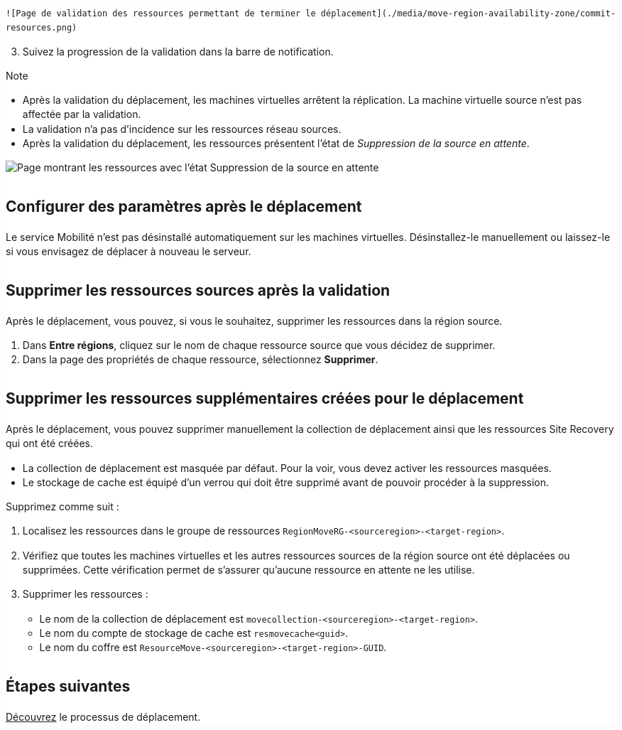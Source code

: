     ![Page de validation des ressources permettant de terminer le déplacement](./media/move-region-availability-zone/commit-resources.png)

3. Suivez la progression de la validation dans la barre de notification.

> [!NOTE]
> - Après la validation du déplacement, les machines virtuelles arrêtent la réplication. La machine virtuelle source n’est pas affectée par la validation.
> - La validation n’a pas d’incidence sur les ressources réseau sources.
> - Après la validation du déplacement, les ressources présentent l’état de *Suppression de la source en attente*.

![Page montrant les ressources avec l’état *Suppression de la source en attente*](./media/move-region-availability-zone/delete-source-pending.png)

## <a name="configure-settings-after-the-move"></a>Configurer des paramètres après le déplacement

Le service Mobilité n’est pas désinstallé automatiquement sur les machines virtuelles. Désinstallez-le manuellement ou laissez-le si vous envisagez de déplacer à nouveau le serveur.


## <a name="delete-source-resources-after-commit"></a>Supprimer les ressources sources après la validation

Après le déplacement, vous pouvez, si vous le souhaitez, supprimer les ressources dans la région source.

1. Dans **Entre régions**, cliquez sur le nom de chaque ressource source que vous décidez de supprimer.
2. Dans la page des propriétés de chaque ressource, sélectionnez **Supprimer**.

## <a name="delete-additional-resources-created-for-move"></a>Supprimer les ressources supplémentaires créées pour le déplacement

Après le déplacement, vous pouvez supprimer manuellement la collection de déplacement ainsi que les ressources Site Recovery qui ont été créées.

- La collection de déplacement est masquée par défaut. Pour la voir, vous devez activer les ressources masquées.
- Le stockage de cache est équipé d’un verrou qui doit être supprimé avant de pouvoir procéder à la suppression.

Supprimez comme suit : 

1. Localisez les ressources dans le groupe de ressources ```RegionMoveRG-<sourceregion>-<target-region>```.
2. Vérifiez que toutes les machines virtuelles et les autres ressources sources de la région source ont été déplacées ou supprimées. Cette vérification permet de s’assurer qu’aucune ressource en attente ne les utilise.
2. Supprimer les ressources :

    - Le nom de la collection de déplacement est ```movecollection-<sourceregion>-<target-region>```.
    - Le nom du compte de stockage de cache est ```resmovecache<guid>```.
    - Le nom du coffre est ```ResourceMove-<sourceregion>-<target-region>-GUID```.

## <a name="next-steps"></a>Étapes suivantes

[Découvrez](about-move-process.md) le processus de déplacement.